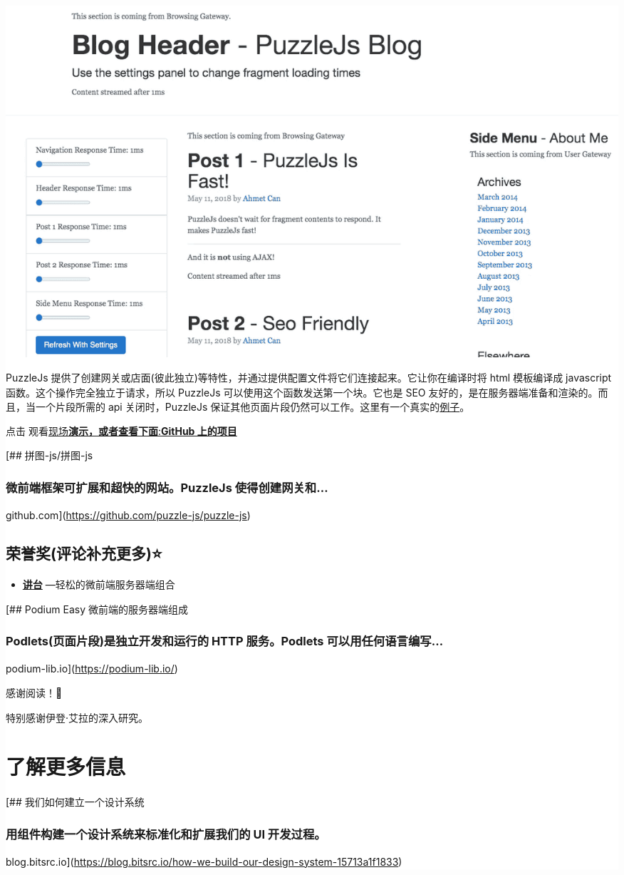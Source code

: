 ![](img/d303f6e255356f938a3cdd48f7f3054f.png)

PuzzleJs 提供了创建网关或店面(彼此独立)等特性，并通过提供配置文件将它们连接起来。它让你在编译时将 html 模板编译成 javascript 函数。这个操作完全独立于请求，所以 PuzzleJs 可以使用这个函数发送第一个块。它也是 SEO 友好的，是在服务器端准备和渲染的。而且，当一个片段所需的 api 关闭时，PuzzleJs 保证其他页面片段仍然可以工作。这里有一个真实的[例子](https://m.trendyol.com/)。

点击 观看[现场**演示，或者查看下面**:**GitHub 上的项目**](http://178.128.201.193:4444/)

[](https://github.com/puzzle-js/puzzle-js) [## 拼图-js/拼图-js

### 微前端框架可扩展和超快的网站。PuzzleJs 使得创建网关和…

github.com](https://github.com/puzzle-js/puzzle-js) 

## 荣誉奖(评论补充更多)⭐️

*   [**讲台**](https://podium-lib.io) —轻松的微前端服务器端组合

[](https://podium-lib.io/) [## Podium Easy 微前端的服务器端组成

### Podlets(页面片段)是独立开发和运行的 HTTP 服务。Podlets 可以用任何语言编写…

podium-lib.io](https://podium-lib.io/) 

感谢阅读！🍻

特别感谢伊登·艾拉的深入研究。

# 了解更多信息

[](https://blog.bitsrc.io/how-we-build-our-design-system-15713a1f1833) [## 我们如何建立一个设计系统

### 用组件构建一个设计系统来标准化和扩展我们的 UI 开发过程。

blog.bitsrc.io](https://blog.bitsrc.io/how-we-build-our-design-system-15713a1f1833)